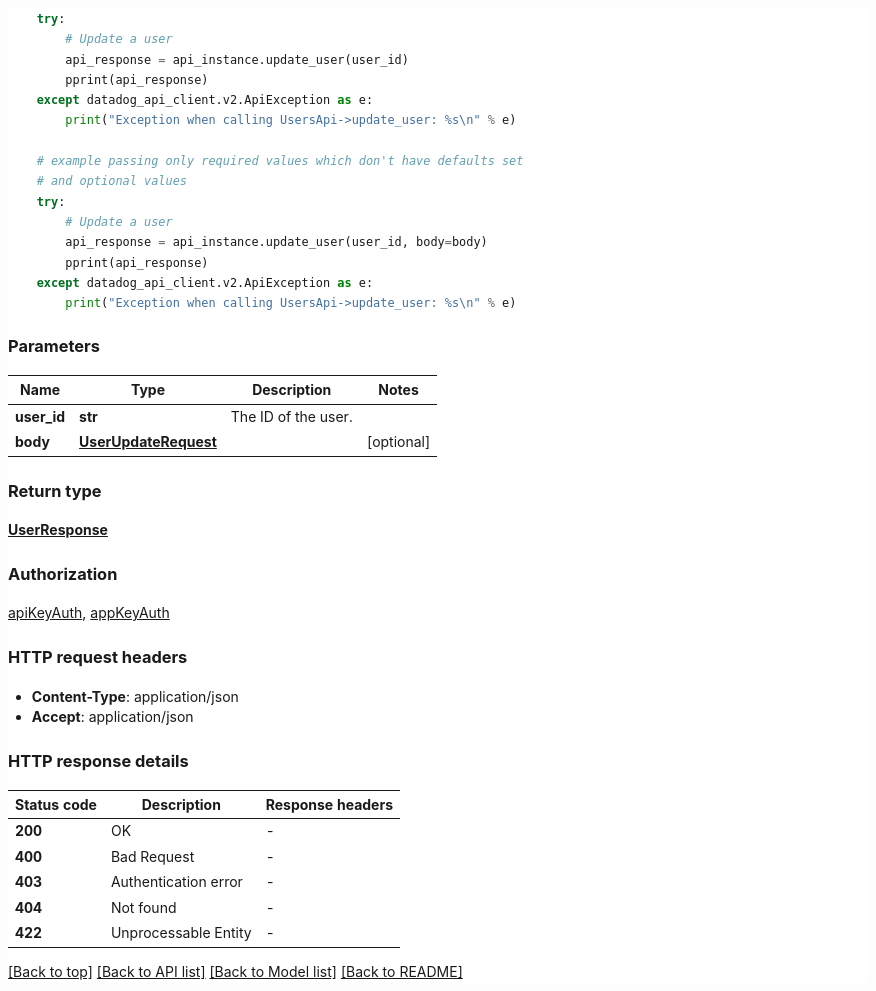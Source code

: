 ```python
    try:
        # Update a user
        api_response = api_instance.update_user(user_id)
        pprint(api_response)
    except datadog_api_client.v2.ApiException as e:
        print("Exception when calling UsersApi->update_user: %s\n" % e)

    # example passing only required values which don't have defaults set
    # and optional values
    try:
        # Update a user
        api_response = api_instance.update_user(user_id, body=body)
        pprint(api_response)
    except datadog_api_client.v2.ApiException as e:
        print("Exception when calling UsersApi->update_user: %s\n" % e)
```

### Parameters

Name | Type | Description  | Notes
------------- | ------------- | ------------- | -------------
 **user_id** | **str**| The ID of the user. |
 **body** | [**UserUpdateRequest**](UserUpdateRequest.md)|  | [optional]

### Return type

[**UserResponse**](UserResponse.md)

### Authorization

[apiKeyAuth](README.md#apiKeyAuth), [appKeyAuth](README.md#appKeyAuth)

### HTTP request headers

 - **Content-Type**: application/json
 - **Accept**: application/json

### HTTP response details
| Status code | Description | Response headers |
|-------------|-------------|------------------|
**200** | OK |  -  |
**400** | Bad Request |  -  |
**403** | Authentication error |  -  |
**404** | Not found |  -  |
**422** | Unprocessable Entity |  -  |

[[Back to top]](#) [[Back to API list]](README.md#documentation-for-api-endpoints) [[Back to Model list]](README.md#documentation-for-models) [[Back to README]](README.md)

